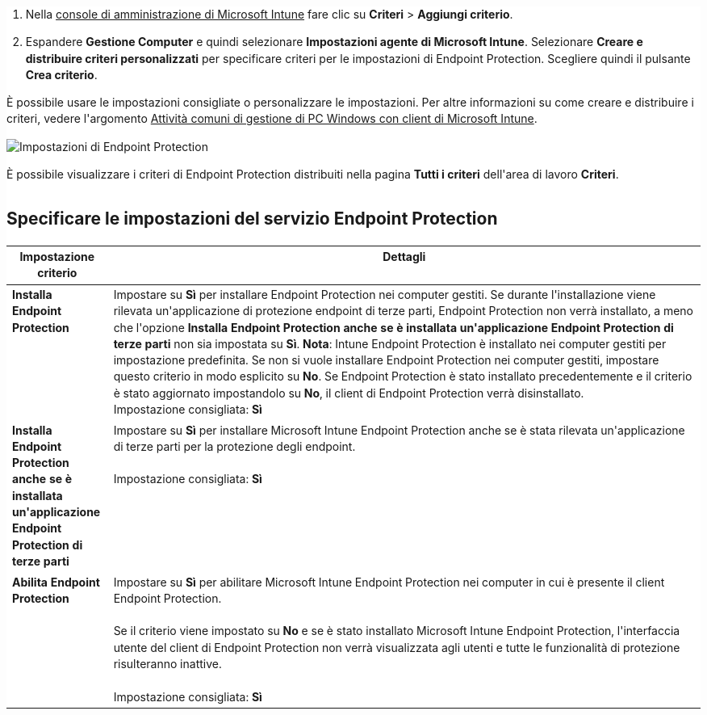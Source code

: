 1. Nella [console di amministrazione di Microsoft Intune](https://manage.microsoft.com/) fare clic su **Criteri** > **Aggiungi criterio**.

2. Espandere **Gestione Computer** e quindi selezionare **Impostazioni agente di Microsoft Intune**. Selezionare **Creare e distribuire criteri personalizzati** per specificare criteri per le impostazioni di Endpoint Protection. Scegliere quindi il pulsante **Crea criterio**.

È possibile usare le impostazioni consigliate o personalizzare le impostazioni. Per altre informazioni su come creare e distribuire i criteri, vedere l'argomento [Attività comuni di gestione di PC Windows con client di Microsoft Intune](common-windows-pc-management-tasks-with-the-microsoft-intune-computer-client.md).

  ![Impostazioni di Endpoint Protection](./media/help-secure-windows-pcs-with-endpoint-protection-for-microsoft-intune/pol-sa-pc-endpoint-policy.png)

È possibile visualizzare i criteri di Endpoint Protection distribuiti nella pagina **Tutti i criteri** dell'area di lavoro **Criteri**.

## <a name="specify-endpoint-protection-service-settings"></a>Specificare le impostazioni del servizio Endpoint Protection

|                                                 Impostazione criterio                                                  |                                                                                                                                                                                                                                                                                                                                                                                                             Dettagli                                                                                                                                                                                                                                                                                                                                                                                                             |
|-----------------------------------------------------------------------------------------------------------------|---------------------------------------------------------------------------------------------------------------------------------------------------------------------------------------------------------------------------------------------------------------------------------------------------------------------------------------------------------------------------------------------------------------------------------------------------------------------------------------------------------------------------------------------------------------------------------------------------------------------------------------------------------------------------------------------------------------------------------------------------------------------------------------------------------------------------------|
|                                  <strong>Installa Endpoint Protection</strong>                                   | Impostare su <strong>Sì</strong> per installare Endpoint Protection nei computer gestiti. Se durante l'installazione viene rilevata un'applicazione di protezione endpoint di terze parti, Endpoint Protection non verrà installato, a meno che l'opzione <strong>Installa Endpoint Protection anche se è installata un'applicazione Endpoint Protection di terze parti</strong> non sia impostata su <strong>Sì</strong>. <strong>Nota</strong>: Intune Endpoint Protection è installato nei computer gestiti per impostazione predefinita. Se non si vuole installare Endpoint Protection nei computer gestiti, impostare questo criterio in modo esplicito su <strong>No</strong>. Se Endpoint Protection è stato installato precedentemente e il criterio è stato aggiornato impostandolo su <strong>No</strong>, il client di Endpoint Protection verrà disinstallato.<br />Impostazione consigliata: <strong>Sì</strong> |
| <strong>Installa Endpoint Protection anche se è installata un'applicazione Endpoint Protection di terze parti</strong> |                                                                                                                                                                                                                                                                                                                Impostare su <strong>Sì</strong> per installare Microsoft Intune Endpoint Protection anche se è stata rilevata un'applicazione di terze parti per la protezione degli endpoint.<br /><br />Impostazione consigliata: <strong>Sì</strong>                                                                                                                                                                                                                                                                                                                |
|                                   <strong>Abilita Endpoint Protection</strong>                                   |                                                                                                                                                                                                            Impostare su <strong>Sì</strong> per abilitare Microsoft Intune Endpoint Protection nei computer in cui è presente il client Endpoint Protection.<br /><br />Se il criterio viene impostato su <strong>No</strong> e se è stato installato Microsoft Intune Endpoint Protection, l'interfaccia utente del client di Endpoint Protection non verrà visualizzata agli utenti e tutte le funzionalità di protezione risulteranno inattive.<br /><br />Impostazione consigliata: <strong>Sì</strong>                                                                                                                                                                                                             |